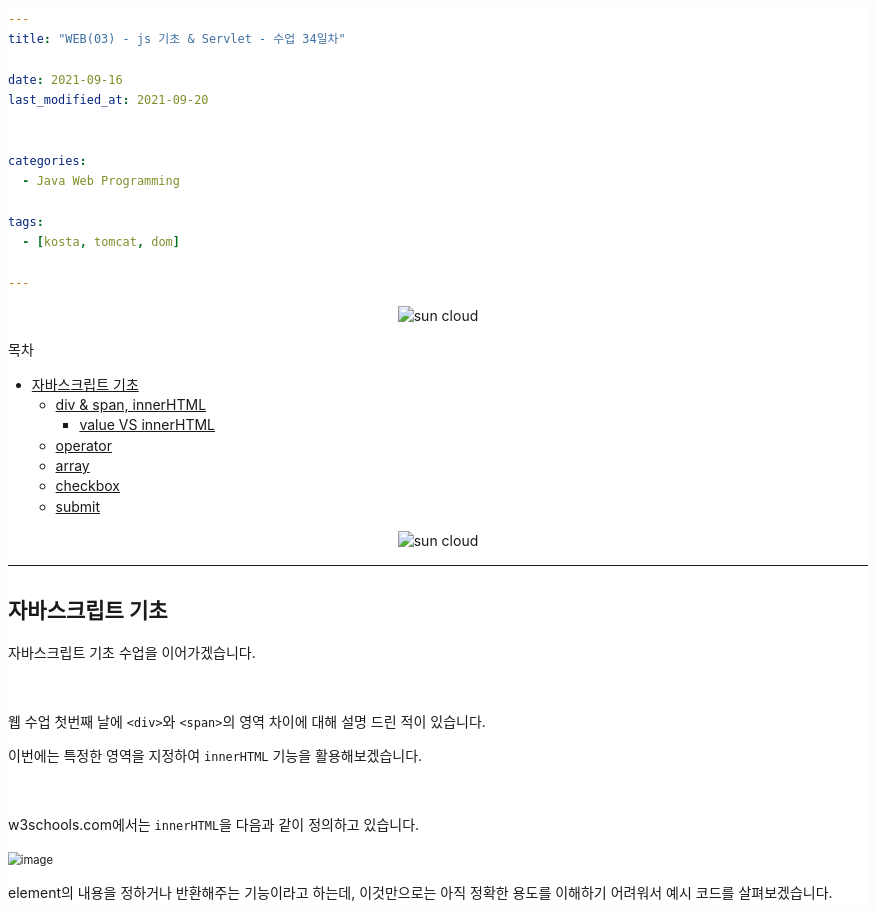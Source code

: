 ```yaml
---
title: "WEB(03) - js 기초 & Servlet - 수업 34일차"

date: 2021-09-16
last_modified_at: 2021-09-20


categories:
  - Java Web Programming

tags:
  - [kosta, tomcat, dom]

---
```


<p align="center"><img src="https://user-images.githubusercontent.com/70495425/131687801-2b295fb7-6e22-4e70-a1ef-a7dc85b96796.png" alt="sun cloud" height="10%" width="10%" /></p>

목차

* [자바스크립트 기초](#자바스크립트-기초)
  * [div & span, innerHTML](#div-&-span,-innerhtml)
    * [value VS innerHTML](#value-vs-innerhtml)
  * [operator](#operator)
  * [array](#array)
  * [checkbox](#checkbox)
  * [submit](#submit)
  
  
  

<p align="center"><img src="https://user-images.githubusercontent.com/70495425/131687801-2b295fb7-6e22-4e70-a1ef-a7dc85b96796.png" alt="sun cloud" height="10%" width="10%" /></p>



---

## 자바스크립트 기초

자바스크립트 기초 수업을 이어가겠습니다. 

<br>

웹 수업 첫번째 날에 `<div>`와 `<span>`의 영역 차이에 대해 설명 드린 적이 있습니다.



이번에는 특정한 영역을 지정하여 `innerHTML` 기능을 활용해보겠습니다.

<br>

w3schools.com에서는 `innerHTML`을 다음과 같이 정의하고 있습니다.

<img src="https://user-images.githubusercontent.com/70495425/134161862-4f56c0e0-7dbf-4160-8fe2-7bb436f5ad9b.png" alt="image" style="zoom:80%;" />

element의 내용을 정하거나 반환해주는 기능이라고 하는데, 이것만으로는 아직 정확한 용도를 이해하기 어려워서 예시 코드를 살펴보겠습니다.
